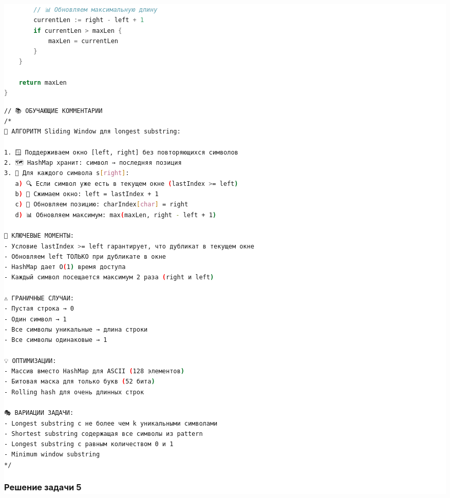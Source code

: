 ```go
        // 📊 Обновляем максимальную длину
        currentLen := right - left + 1
        if currentLen > maxLen {
            maxLen = currentLen
        }
    }
    
    return maxLen
}
```

```bash
// 📚 ОБУЧАЮЩИЕ КОММЕНТАРИИ
/*
🎯 АЛГОРИТМ Sliding Window для longest substring:

1. 🪟 Поддерживаем окно [left, right] без повторяющихся символов
2. 🗺️ HashMap хранит: символ → последняя позиция
3. 🔄 Для каждого символа s[right]:
   a) 🔍 Если символ уже есть в текущем окне (lastIndex >= left)
   b) 📏 Сжимаем окно: left = lastIndex + 1
   c) 💾 Обновляем позицию: charIndex[char] = right
   d) 📊 Обновляем максимум: max(maxLen, right - left + 1)

🔑 КЛЮЧЕВЫЕ МОМЕНТЫ:
- Условие lastIndex >= left гарантирует, что дубликат в текущем окне
- Обновляем left ТОЛЬКО при дубликате в окне
- HashMap дает O(1) время доступа
- Каждый символ посещается максимум 2 раза (right и left)

⚠️ ГРАНИЧНЫЕ СЛУЧАИ:
- Пустая строка → 0
- Один символ → 1
- Все символы уникальные → длина строки
- Все символы одинаковые → 1

💡 ОПТИМИЗАЦИИ:
- Массив вместо HashMap для ASCII (128 элементов)
- Битовая маска для только букв (52 бита)
- Rolling hash для очень длинных строк

🎭 ВАРИАЦИИ ЗАДАЧИ:
- Longest substring с не более чем k уникальными символами
- Shortest substring содержащая все символы из pattern
- Longest substring с равным количеством 0 и 1
- Minimum window substring
*/
```

### Решение задачи 5
